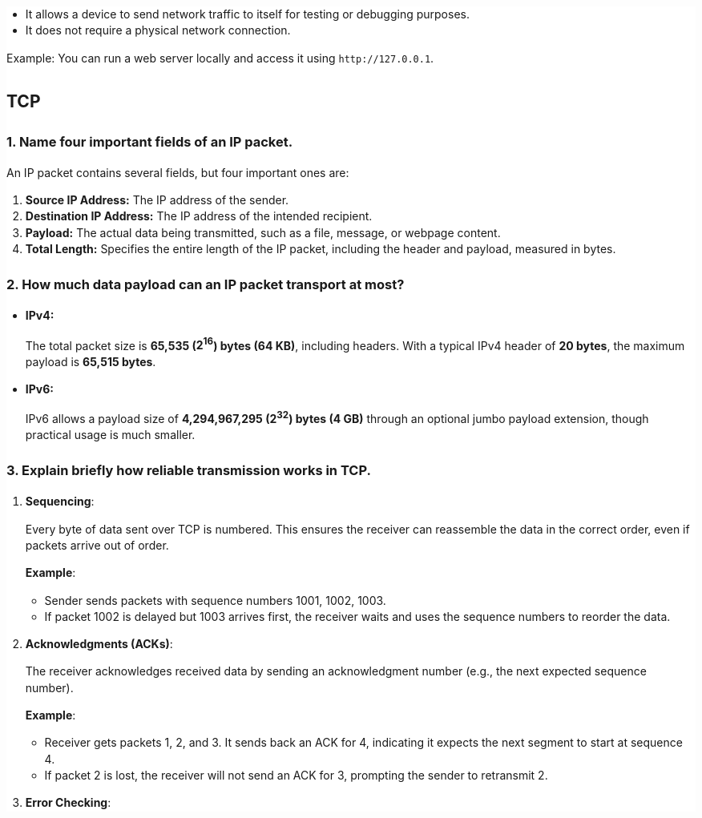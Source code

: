 - It allows a device to send network traffic to itself for testing or debugging purposes.
- It does not require a physical network connection.

Example: You can run a web server locally and access it using `http://127.0.0.1`.

## TCP

### 1. Name four important fields of an IP packet.

An IP packet contains several fields, but four important ones are:

1. **Source IP Address:** The IP address of the sender.
2. **Destination IP Address:** The IP address of the intended recipient.
3. **Payload:** The actual data being transmitted, such as a file, message, or webpage content.
4. **Total Length:** Specifies the entire length of the IP packet, including the header and payload, measured in bytes.

### 2. How much data payload can an IP packet transport at most?

- **IPv4:**

    The total packet size is **65,535 ($2^{16}$) bytes (64 KB)**, including headers. With a typical IPv4 header of **20 bytes**, the maximum payload is **65,515 bytes**.

- **IPv6:**

    IPv6 allows a payload size of **4,294,967,295 ($2^{32}$) bytes (4 GB)** through an optional jumbo payload extension, though practical usage is much smaller.

### 3. Explain briefly how reliable transmission works in TCP.

1. **Sequencing**:

    Every byte of data sent over TCP is numbered. This ensures the receiver can reassemble the data in the correct order, even if packets arrive out of order.

    **Example**:

    - Sender sends packets with sequence numbers 1001, 1002, 1003.
    - If packet 1002 is delayed but 1003 arrives first, the receiver waits and uses the sequence numbers to reorder the data.

2. **Acknowledgments (ACKs)**:

    The receiver acknowledges received data by sending an acknowledgment number (e.g., the next expected sequence number).

    **Example**:

    - Receiver gets packets 1, 2, and 3. It sends back an ACK for 4, indicating it expects the next segment to start at sequence 4.
    - If packet 2 is lost, the receiver will not send an ACK for 3, prompting the sender to retransmit 2.

3. **Error Checking**:
